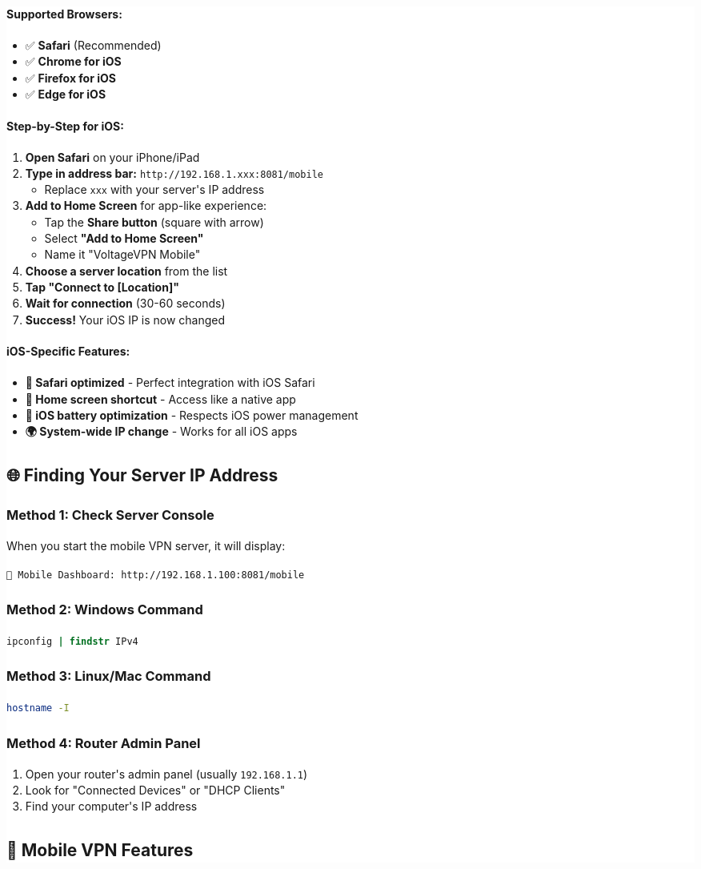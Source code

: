 #### Supported Browsers:
- ✅ **Safari** (Recommended)
- ✅ **Chrome for iOS**
- ✅ **Firefox for iOS**
- ✅ **Edge for iOS**

#### Step-by-Step for iOS:
1. **Open Safari** on your iPhone/iPad
2. **Type in address bar:** `http://192.168.1.xxx:8081/mobile`
   - Replace `xxx` with your server's IP address
3. **Add to Home Screen** for app-like experience:
   - Tap the **Share button** (square with arrow)
   - Select **"Add to Home Screen"**
   - Name it "VoltageVPN Mobile"
4. **Choose a server location** from the list
5. **Tap "Connect to [Location]"**
6. **Wait for connection** (30-60 seconds)
7. **Success!** Your iOS IP is now changed

#### iOS-Specific Features:
- **🍎 Safari optimized** - Perfect integration with iOS Safari
- **📱 Home screen shortcut** - Access like a native app
- **🔋 iOS battery optimization** - Respects iOS power management
- **🌍 System-wide IP change** - Works for all iOS apps

## 🌐 Finding Your Server IP Address

### Method 1: Check Server Console
When you start the mobile VPN server, it will display:
```
📱 Mobile Dashboard: http://192.168.1.100:8081/mobile
```

### Method 2: Windows Command
```cmd
ipconfig | findstr IPv4
```

### Method 3: Linux/Mac Command
```bash
hostname -I
```

### Method 4: Router Admin Panel
1. Open your router's admin panel (usually `192.168.1.1`)
2. Look for "Connected Devices" or "DHCP Clients"
3. Find your computer's IP address

## 🔧 Mobile VPN Features
